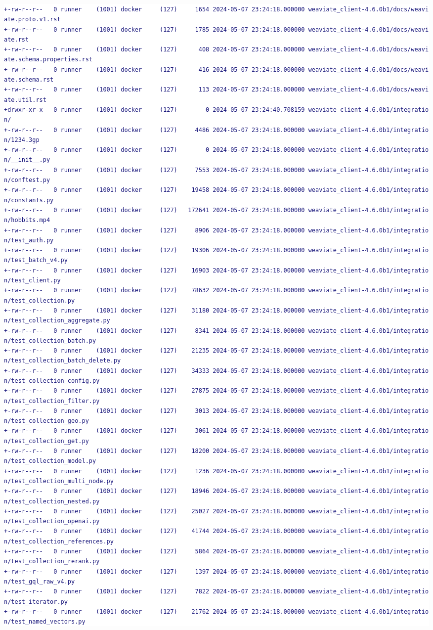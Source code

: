 ```diff
+-rw-r--r--   0 runner    (1001) docker     (127)     1654 2024-05-07 23:24:18.000000 weaviate_client-4.6.0b1/docs/weaviate.proto.v1.rst
+-rw-r--r--   0 runner    (1001) docker     (127)     1785 2024-05-07 23:24:18.000000 weaviate_client-4.6.0b1/docs/weaviate.rst
+-rw-r--r--   0 runner    (1001) docker     (127)      408 2024-05-07 23:24:18.000000 weaviate_client-4.6.0b1/docs/weaviate.schema.properties.rst
+-rw-r--r--   0 runner    (1001) docker     (127)      416 2024-05-07 23:24:18.000000 weaviate_client-4.6.0b1/docs/weaviate.schema.rst
+-rw-r--r--   0 runner    (1001) docker     (127)      113 2024-05-07 23:24:18.000000 weaviate_client-4.6.0b1/docs/weaviate.util.rst
+drwxr-xr-x   0 runner    (1001) docker     (127)        0 2024-05-07 23:24:40.708159 weaviate_client-4.6.0b1/integration/
+-rw-r--r--   0 runner    (1001) docker     (127)     4486 2024-05-07 23:24:18.000000 weaviate_client-4.6.0b1/integration/1234.3gp
+-rw-r--r--   0 runner    (1001) docker     (127)        0 2024-05-07 23:24:18.000000 weaviate_client-4.6.0b1/integration/__init__.py
+-rw-r--r--   0 runner    (1001) docker     (127)     7553 2024-05-07 23:24:18.000000 weaviate_client-4.6.0b1/integration/conftest.py
+-rw-r--r--   0 runner    (1001) docker     (127)    19458 2024-05-07 23:24:18.000000 weaviate_client-4.6.0b1/integration/constants.py
+-rw-r--r--   0 runner    (1001) docker     (127)   172641 2024-05-07 23:24:18.000000 weaviate_client-4.6.0b1/integration/hobbits.mp4
+-rw-r--r--   0 runner    (1001) docker     (127)     8906 2024-05-07 23:24:18.000000 weaviate_client-4.6.0b1/integration/test_auth.py
+-rw-r--r--   0 runner    (1001) docker     (127)    19306 2024-05-07 23:24:18.000000 weaviate_client-4.6.0b1/integration/test_batch_v4.py
+-rw-r--r--   0 runner    (1001) docker     (127)    16903 2024-05-07 23:24:18.000000 weaviate_client-4.6.0b1/integration/test_client.py
+-rw-r--r--   0 runner    (1001) docker     (127)    78632 2024-05-07 23:24:18.000000 weaviate_client-4.6.0b1/integration/test_collection.py
+-rw-r--r--   0 runner    (1001) docker     (127)    31180 2024-05-07 23:24:18.000000 weaviate_client-4.6.0b1/integration/test_collection_aggregate.py
+-rw-r--r--   0 runner    (1001) docker     (127)     8341 2024-05-07 23:24:18.000000 weaviate_client-4.6.0b1/integration/test_collection_batch.py
+-rw-r--r--   0 runner    (1001) docker     (127)    21235 2024-05-07 23:24:18.000000 weaviate_client-4.6.0b1/integration/test_collection_batch_delete.py
+-rw-r--r--   0 runner    (1001) docker     (127)    34333 2024-05-07 23:24:18.000000 weaviate_client-4.6.0b1/integration/test_collection_config.py
+-rw-r--r--   0 runner    (1001) docker     (127)    27875 2024-05-07 23:24:18.000000 weaviate_client-4.6.0b1/integration/test_collection_filter.py
+-rw-r--r--   0 runner    (1001) docker     (127)     3013 2024-05-07 23:24:18.000000 weaviate_client-4.6.0b1/integration/test_collection_geo.py
+-rw-r--r--   0 runner    (1001) docker     (127)     3061 2024-05-07 23:24:18.000000 weaviate_client-4.6.0b1/integration/test_collection_get.py
+-rw-r--r--   0 runner    (1001) docker     (127)    18200 2024-05-07 23:24:18.000000 weaviate_client-4.6.0b1/integration/test_collection_model.py
+-rw-r--r--   0 runner    (1001) docker     (127)     1236 2024-05-07 23:24:18.000000 weaviate_client-4.6.0b1/integration/test_collection_multi_node.py
+-rw-r--r--   0 runner    (1001) docker     (127)    18946 2024-05-07 23:24:18.000000 weaviate_client-4.6.0b1/integration/test_collection_nested.py
+-rw-r--r--   0 runner    (1001) docker     (127)    25027 2024-05-07 23:24:18.000000 weaviate_client-4.6.0b1/integration/test_collection_openai.py
+-rw-r--r--   0 runner    (1001) docker     (127)    41744 2024-05-07 23:24:18.000000 weaviate_client-4.6.0b1/integration/test_collection_references.py
+-rw-r--r--   0 runner    (1001) docker     (127)     5864 2024-05-07 23:24:18.000000 weaviate_client-4.6.0b1/integration/test_collection_rerank.py
+-rw-r--r--   0 runner    (1001) docker     (127)     1397 2024-05-07 23:24:18.000000 weaviate_client-4.6.0b1/integration/test_gql_raw_v4.py
+-rw-r--r--   0 runner    (1001) docker     (127)     7822 2024-05-07 23:24:18.000000 weaviate_client-4.6.0b1/integration/test_iterator.py
+-rw-r--r--   0 runner    (1001) docker     (127)    21762 2024-05-07 23:24:18.000000 weaviate_client-4.6.0b1/integration/test_named_vectors.py
```